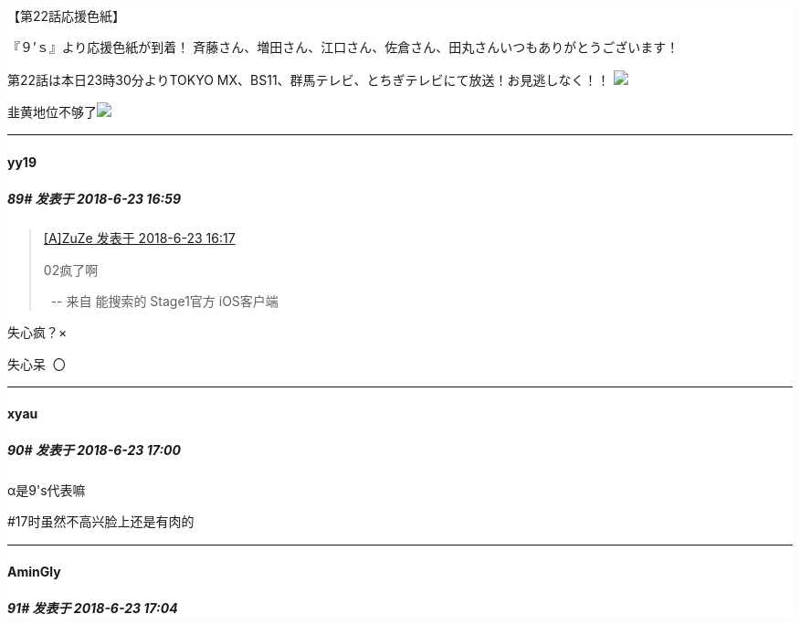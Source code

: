 
【第22話応援色紙】 

『９’ｓ』より応援色紙が到着！ 斉藤さん、増田さん、江口さん、佐倉さん、田丸さんいつもありがとうございます！ 


第22話は本日23時30分よりTOKYO MX、BS11、群馬テレビ、とちぎテレビにて放送！お見逃しなく！！
<img src="http://wx2.sinaimg.cn/large/740ca5e5gy1fsl7s7t42lj20tn0xc7wh.jpg" referrerpolicy="no-referrer">



韭黄地位不够了<img src="https://static.saraba1st.com/image/smiley/face2017/037.png" referrerpolicy="no-referrer">







-----

####  yy19  
##### 89#       发表于 2018-6-23 16:59



<blockquote><a href="httphttps://bbs.saraba1st.com/2b/forum.php?mod=redirect&amp;goto=findpost&amp;pid=40088216&amp;ptid=1716738" target="_blank">[A]ZuZe 发表于 2018-6-23 16:17</a>

02疯了啊


  -- 来自 能搜索的 Stage1官方 iOS客户端</blockquote>
失心疯？×

失心呆  〇







-----

####  xyau  
##### 90#       发表于 2018-6-23 17:00




α是9's代表嘛

#17时虽然不高兴脸上还是有肉的







-----

####  AminGly  
##### 91#       发表于 2018-6-23 17:04

